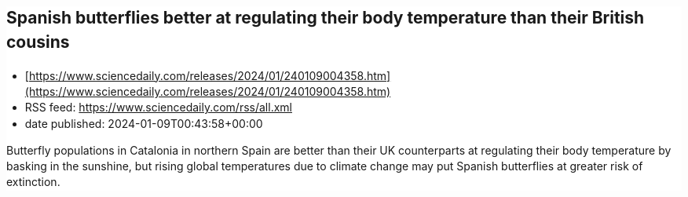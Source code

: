 ## Spanish butterflies better at regulating their body temperature than their British cousins
 - [https://www.sciencedaily.com/releases/2024/01/240109004358.htm](https://www.sciencedaily.com/releases/2024/01/240109004358.htm)
 - RSS feed: https://www.sciencedaily.com/rss/all.xml
 - date published: 2024-01-09T00:43:58+00:00

Butterfly populations in Catalonia in northern Spain are better than their UK counterparts at regulating their body temperature by basking in the sunshine, but rising global temperatures due to climate change may put Spanish butterflies at greater risk of extinction.

